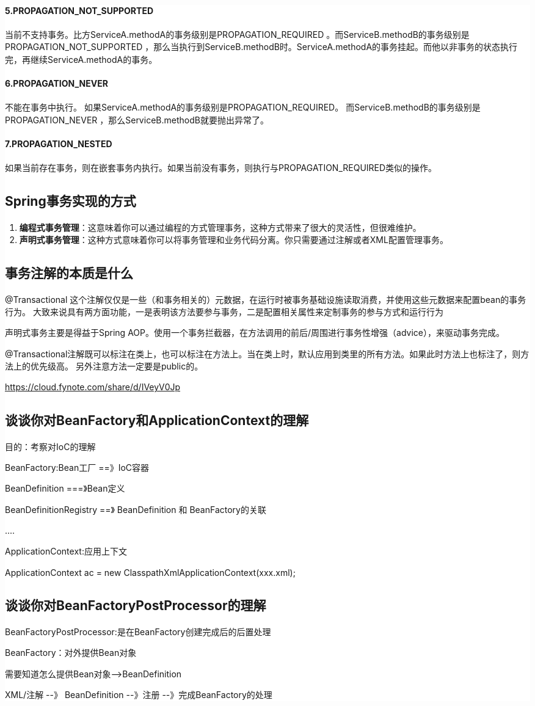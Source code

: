 #### 5.PROPAGATION_NOT_SUPPORTED

当前不支持事务。比方ServiceA.methodA的事务级别是PROPAGATION_REQUIRED 。而ServiceB.methodB的事务级别是PROPAGATION_NOT_SUPPORTED ，那么当执行到ServiceB.methodB时。ServiceA.methodA的事务挂起。而他以非事务的状态执行完，再继续ServiceA.methodA的事务。

#### 6.PROPAGATION_NEVER

不能在事务中执行。
如果ServiceA.methodA的事务级别是PROPAGATION_REQUIRED。 而ServiceB.methodB的事务级别是PROPAGATION_NEVER ，那么ServiceB.methodB就要抛出异常了。

#### 7.PROPAGATION_NESTED

如果当前存在事务，则在嵌套事务内执行。如果当前没有事务，则执行与PROPAGATION_REQUIRED类似的操作。

## Spring事务实现的方式

1. **编程式事务管理**：这意味着你可以通过编程的方式管理事务，这种方式带来了很大的灵活性，但很难维护。
2. **声明式事务管理**：这种方式意味着你可以将事务管理和业务代码分离。你只需要通过注解或者XML配置管理事务。

## 事务注解的本质是什么

@Transactional 这个注解仅仅是一些（和事务相关的）元数据，在运行时被事务基础设施读取消费，并使用这些元数据来配置bean的事务行为。 大致来说具有两方面功能，一是表明该方法要参与事务，二是配置相关属性来定制事务的参与方式和运行行为

声明式事务主要是得益于Spring AOP。使用一个事务拦截器，在方法调用的前后/周围进行事务性增强（advice），来驱动事务完成。

@Transactional注解既可以标注在类上，也可以标注在方法上。当在类上时，默认应用到类里的所有方法。如果此时方法上也标注了，则方法上的优先级高。 另外注意方法一定要是public的。

https://cloud.fynote.com/share/d/IVeyV0Jp

## 谈谈你对BeanFactory和ApplicationContext的理解

目的：考察对IoC的理解

BeanFactory:Bean工厂 ==》IoC容器

BeanDefinition ===》Bean定义

BeanDefinitionRegistry ==》 BeanDefinition 和 BeanFactory的关联

....

ApplicationContext:应用上下文

ApplicationContext ac = new ClasspathXmlApplicationContext(xxx.xml);

## 谈谈你对BeanFactoryPostProcessor的理解

BeanFactoryPostProcessor:是在BeanFactory创建完成后的后置处理

BeanFactory：对外提供Bean对象

需要知道怎么提供Bean对象-->BeanDefinition

XML/注解 --》 BeanDefinition --》注册 --》完成BeanFactory的处理
